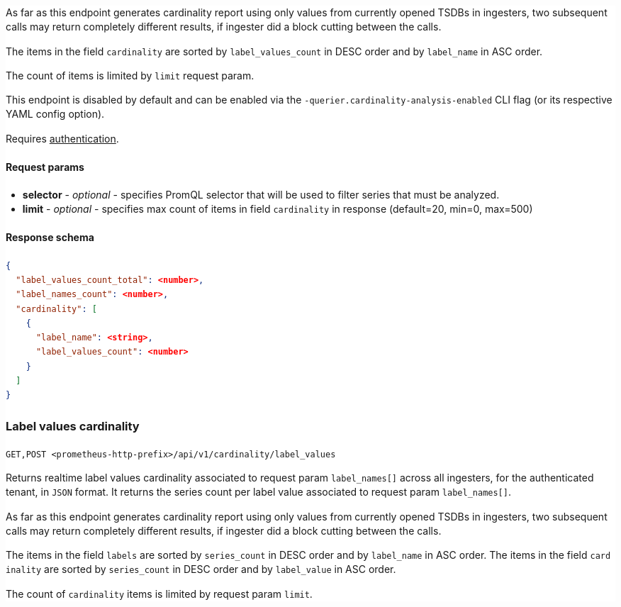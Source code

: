 As far as this endpoint generates cardinality report using only values from currently opened TSDBs in ingesters, two subsequent calls may return completely different results, if ingester did a block
cutting between the calls.

The items in the field `cardinality` are sorted by `label_values_count` in DESC order and by `label_name` in ASC order.

The count of items is limited by `limit` request param.

This endpoint is disabled by default and can be enabled via the `-querier.cardinality-analysis-enabled` CLI flag (or its respective YAML config option).

Requires [authentication](#authentication).

#### Request params

- **selector** - _optional_ - specifies PromQL selector that will be used to filter series that must be analyzed.
- **limit** - _optional_ - specifies max count of items in field `cardinality` in response (default=20, min=0, max=500)

#### Response schema

```json
{
  "label_values_count_total": <number>,
  "label_names_count": <number>,
  "cardinality": [
    {
      "label_name": <string>,
      "label_values_count": <number>
    }
  ]
}
```

### Label values cardinality

```
GET,POST <prometheus-http-prefix>/api/v1/cardinality/label_values
```

Returns realtime label values cardinality associated to request param `label_names[]` across all ingesters, for the authenticated tenant, in `JSON` format.
It returns the series count per label value associated to request param `label_names[]`.

As far as this endpoint generates cardinality report using only values from currently opened TSDBs in ingesters, two subsequent calls may return completely different results, if ingester did a block
cutting between the calls.

The items in the field `labels` are sorted by `series_count` in DESC order and by `label_name` in ASC order.
The items in the field `cardinality` are sorted by `series_count` in DESC order and by `label_value` in ASC order.

The count of `cardinality` items is limited by request param `limit`.
